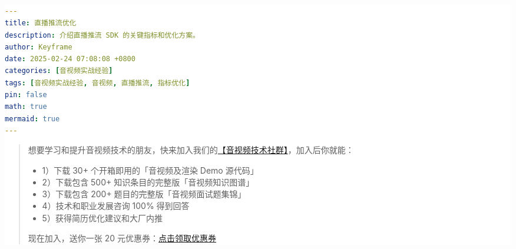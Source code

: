 ```yaml
---
title: 直播推流优化
description: 介绍直播推流 SDK 的关键指标和优化方案。
author: Keyframe
date: 2025-02-24 07:08:08 +0800
categories: [音视频实战经验]
tags: [音视频实战经验, 音视频, 直播推流, 指标优化]
pin: false
math: true
mermaid: true
---
```


>想要学习和提升音视频技术的朋友，快来加入我们的<a href="https://t.zsxq.com/jRprT" target="_blank" rel="noopener noreferrer">【音视频技术社群】</a>，加入后你就能：
>
>- 1）下载 30+ 个开箱即用的「音视频及渲染 Demo 源代码」
>- 2）下载包含 500+ 知识条目的完整版「音视频知识图谱」
>- 3）下载包含 200+ 题目的完整版「音视频面试题集锦」
>- 4）技术和职业发展咨询 100% 得到回答
>- 5）获得简历优化建议和大厂内推
>  
>现在加入，送你一张 20 元优惠券：<a href="https://t.zsxq.com/jRprT" target="_blank" rel="noopener noreferrer">点击领取优惠券</a>
>